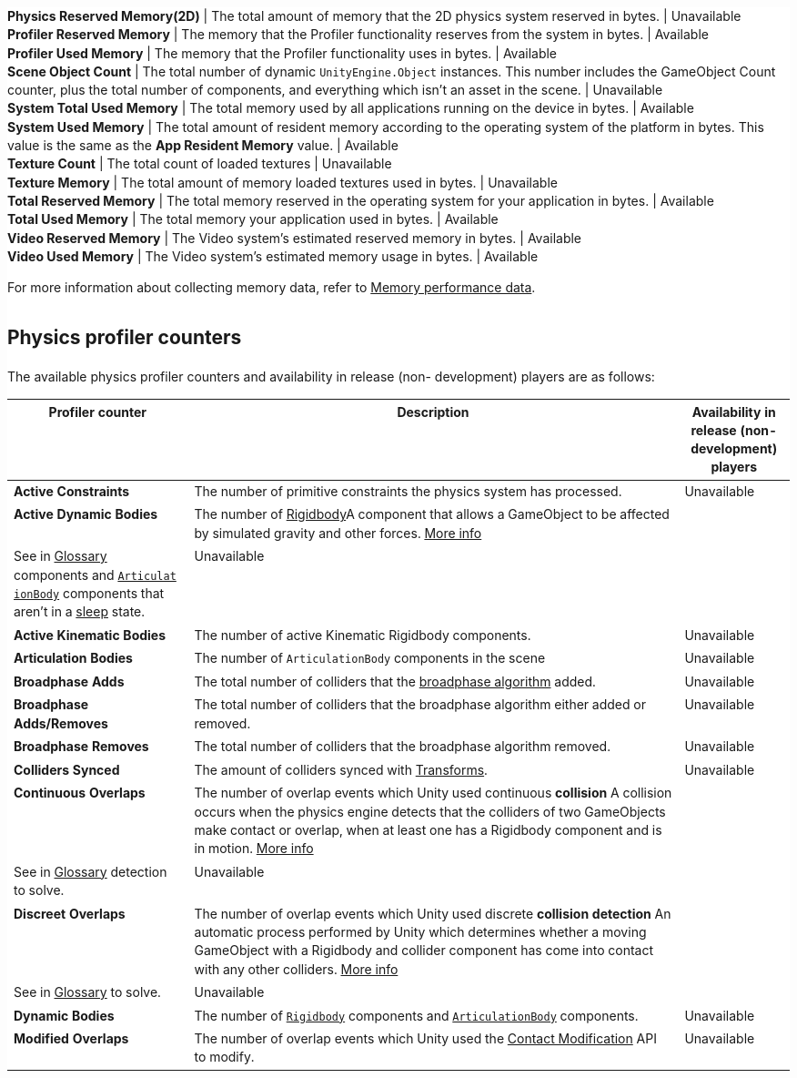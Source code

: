 **Physics Reserved Memory(2D)** | The total amount of memory that the 2D physics system reserved in bytes. | Unavailable  
**Profiler Reserved Memory** | The memory that the Profiler functionality reserves from the system in bytes. | Available  
**Profiler Used Memory** | The memory that the Profiler functionality uses in bytes. | Available  
**Scene Object Count** | The total number of dynamic `UnityEngine.Object` instances. This number includes the GameObject Count counter, plus the total number of components, and everything which isn’t an asset in the scene. | Unavailable  
**System Total Used Memory** | The total memory used by all applications running on the device in bytes. | Available  
**System Used Memory** | The total amount of resident memory according to the operating system of the platform in bytes. This value is the same as the **App Resident Memory** value. | Available  
**Texture Count** | The total count of loaded textures | Unavailable  
**Texture Memory** | The total amount of memory loaded textures used in bytes. | Unavailable  
**Total Reserved Memory** | The total memory reserved in the operating system for your application in bytes. | Available  
**Total Used Memory** | The total memory your application used in bytes. | Available  
**Video Reserved Memory** | The Video system’s estimated reserved memory in bytes. | Available  
**Video Used Memory** | The Video system’s estimated memory usage in bytes. | Available  
  
For more information about collecting memory data, refer to [Memory
performance data](profiler-memory.html).

## Physics profiler counters

The available physics profiler counters and availability in release (non-
development) players are as follows:

**Profiler counter** | **Description** | **Availability in release (non-development) players**  
---|---|---  
**Active Constraints** | The number of primitive constraints the physics system has processed. | Unavailable  
**Active Dynamic Bodies** | The number of [Rigidbody](../ScriptReference/Rigidbody.html)A component that allows a GameObject to be affected by simulated gravity and other forces. [More info](class-Rigidbody.html)  
See in [Glossary](Glossary.html#Rigidbody) components and [`ArticulationBody`](../ScriptReference/ArticulationBody.html) components that aren’t in a [sleep](RigidbodiesOverview.html) state. | Unavailable  
**Active Kinematic Bodies** | The number of active Kinematic Rigidbody components. | Unavailable  
**Articulation Bodies** | The number of `ArticulationBody` components in the scene | Unavailable  
**Broadphase Adds** | The total number of colliders that the [broadphase algorithm](https://docs.nvidia.com/gameworks/content/gameworkslibrary/physx/guide/3.3.4/Manual/RigidBodyCollision.html#broad-phase-algorithms) added. | Unavailable  
**Broadphase Adds/Removes** | The total number of colliders that the broadphase algorithm either added or removed. | Unavailable  
**Broadphase Removes** | The total number of colliders that the broadphase algorithm removed. | Unavailable  
**Colliders Synced** | The amount of colliders synced with [Transforms](../ScriptReference/Transform.html). | Unavailable  
**Continuous Overlaps** | The number of overlap events which Unity used continuous **collision** A collision occurs when the physics engine detects that the colliders of two GameObjects make contact or overlap, when at least one has a Rigidbody component and is in motion. [More info](CollidersOverview.html)  
See in [Glossary](Glossary.html#Collision) detection to solve. | Unavailable  
**Discreet Overlaps** | The number of overlap events which Unity used discrete **collision detection** An automatic process performed by Unity which determines whether a moving GameObject with a Rigidbody and collider component has come into contact with any other colliders. [More info](CollidersOverview.html)  
See in [Glossary](Glossary.html#CollisionDetection) to solve. | Unavailable  
**Dynamic Bodies** | The number of [`Rigidbody`](../ScriptReference/Rigidbody.html) components and [`ArticulationBody`](../ScriptReference/ArticulationBody.html) components. | Unavailable  
**Modified Overlaps** | The number of overlap events which Unity used the [Contact Modification](../ScriptReference/Physics.ContactModifyEvent.html) API to modify. | Unavailable  